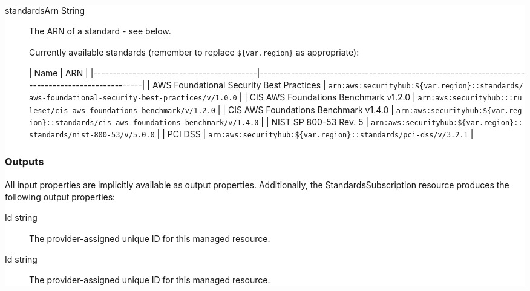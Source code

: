 <div>
<pulumi-choosable type="language" values="yaml">
<dl class="resources-properties"><dt class="property-required property-replacement"
            title="Required">
        <span id="standardsarn_yaml">
<a data-swiftype-name="resource-property" data-swiftype-type="text" href="#standardsarn_yaml" style="color: inherit; text-decoration: inherit;">standards<wbr>Arn</a>
</span>
        <span class="property-indicator"></span>
        <span class="property-type">String</span>
    </dt>
    <dd><p>The ARN of a standard - see below.</p>
<p>Currently available standards (remember to replace <code>${var.region}</code> as appropriate):</p>
<p>| Name                                     | ARN                                                                                             |
|------------------------------------------|-------------------------------------------------------------------------------------------------|
| AWS Foundational Security Best Practices | <code>arn:aws:securityhub:${var.region}::standards/aws-foundational-security-best-practices/v/1.0.0</code> |
| CIS AWS Foundations Benchmark v1.2.0     | <code>arn:aws:securityhub:::ruleset/cis-aws-foundations-benchmark/v/1.2.0</code>                           |
| CIS AWS Foundations Benchmark v1.4.0     | <code>arn:aws:securityhub:${var.region}::standards/cis-aws-foundations-benchmark/v/1.4.0</code>            |
| NIST SP 800-53 Rev. 5                    | <code>arn:aws:securityhub:${var.region}::standards/nist-800-53/v/5.0.0</code>                              |
| PCI DSS                                  | <code>arn:aws:securityhub:${var.region}::standards/pci-dss/v/3.2.1</code>                                  |</p>
</dd></dl>
</pulumi-choosable>
</div>


### Outputs

All [input](#inputs) properties are implicitly available as output properties. Additionally, the StandardsSubscription resource produces the following output properties:



<div>
<pulumi-choosable type="language" values="csharp">
<dl class="resources-properties"><dt class="property-"
            title="">
        <span id="id_csharp">
<a data-swiftype-name="resource-property" data-swiftype-type="text" href="#id_csharp" style="color: inherit; text-decoration: inherit;">Id</a>
</span>
        <span class="property-indicator"></span>
        <span class="property-type">string</span>
    </dt>
    <dd><p>The provider-assigned unique ID for this managed resource.</p>
</dd></dl>
</pulumi-choosable>
</div>

<div>
<pulumi-choosable type="language" values="go">
<dl class="resources-properties"><dt class="property-"
            title="">
        <span id="id_go">
<a data-swiftype-name="resource-property" data-swiftype-type="text" href="#id_go" style="color: inherit; text-decoration: inherit;">Id</a>
</span>
        <span class="property-indicator"></span>
        <span class="property-type">string</span>
    </dt>
    <dd><p>The provider-assigned unique ID for this managed resource.</p>
</dd></dl>